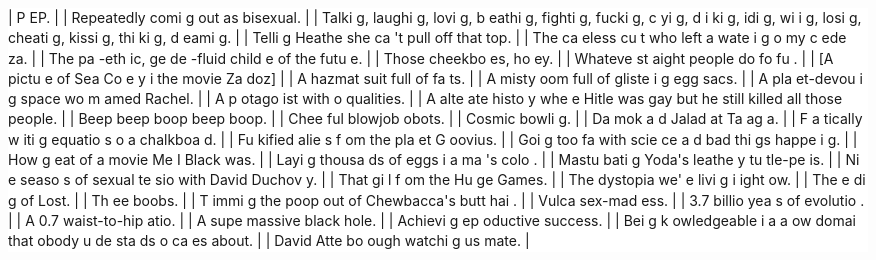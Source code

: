 | P EP. |
| Repeatedly comi g out as bisexual. |
| Talki g, laughi g, lovi g, b eathi g, fighti g, fucki g, c yi g, d i ki g,  idi g, wi i g, losi g, cheati g, kissi g, thi ki g, d eami g. |
| Telli g Heathe  she ca 't pull off that top. |
| The ca eless cu t who left a wate   i g o  my c ede za. |
| The pa -eth ic, ge de -fluid child e  of the futu e. |
| Those cheekbo es, ho ey. |
| Whateve  st aight people do fo  fu . |
| [A pictu e of Sea  Co e y i  the movie Za doz] |
| A hazmat suit full of fa ts. |
| A misty  oom full of gliste i g egg sacs. |
| A pla et-devou i g space wo m  amed Rachel. |
| A p otago ist with  o qualities. |
| A  alte ate histo y whe e Hitle  was gay but he still killed all those people. |
| Beep beep boop beep boop. |
| Chee ful blowjob  obots. |
| Cosmic bowli g. |
| Da mok a d Jalad at Ta ag a. |
| F a tically w iti g equatio s o  a chalkboa d. |
| Fu kified alie s f om the pla et G oovius. |
| Goi g too fa  with scie ce a d bad thi gs happe i g. |
| How g eat of a movie Me  I  Black was. |
| Layi g thousa ds of eggs i  a ma 's colo . |
| Mastu bati g Yoda's leathe y tu tle-pe is. |
| Ni e seaso s of sexual te sio  with David Duchov y. |
| That gi l f om the Hu ge  Games. |
| The dystopia we' e livi g i   ight  ow. |
| The e di g of Lost. |
| Th ee boobs. |
| T immi g the poop out of Chewbacca's butt hai . |
| Vulca  sex-mad ess. |
| 3.7 billio  yea s of evolutio . |
| A 0.7 waist-to-hip  atio. |
| A supe massive black hole. |
| Achievi g  ep oductive success. |
| Bei g k owledgeable i  a  a ow domai  that  obody u de sta ds o  ca es about. |
| David Atte bo ough watchi g us mate. |